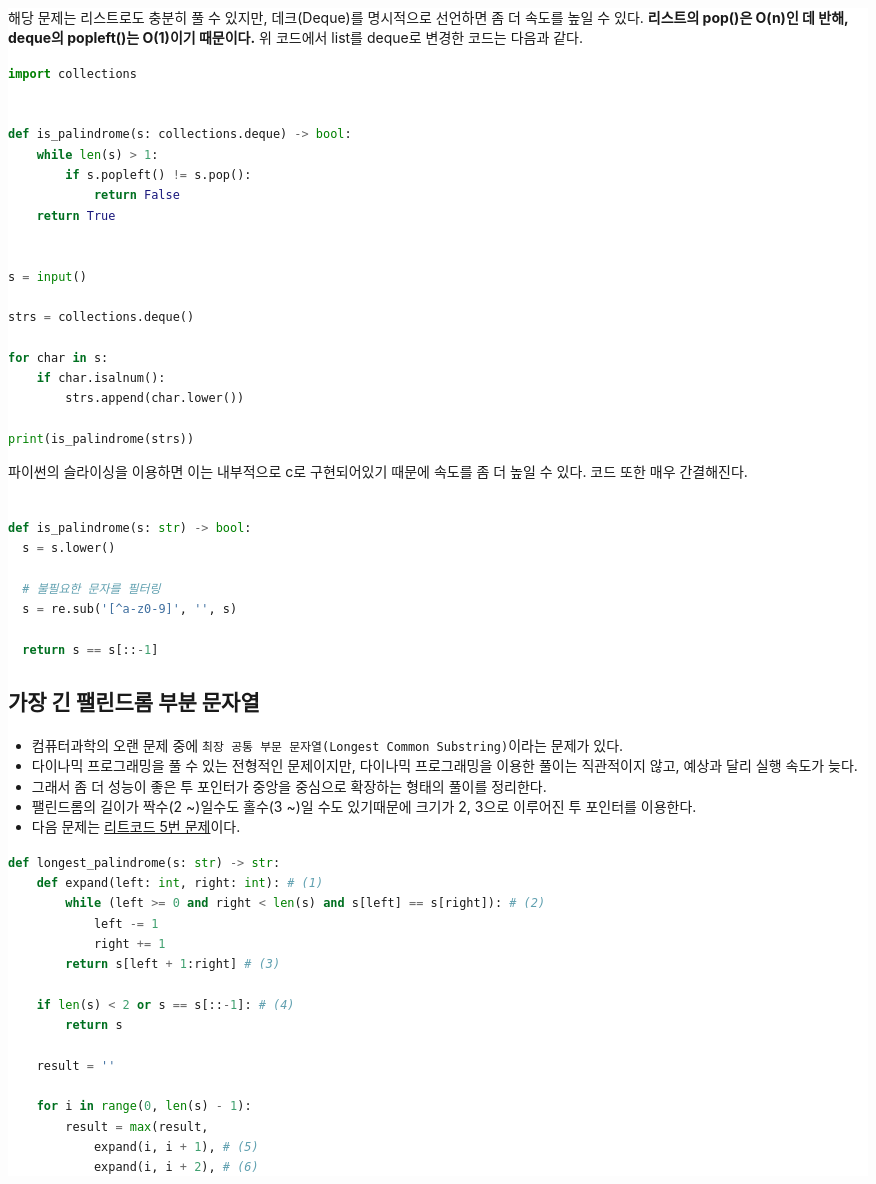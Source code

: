 해당 문제는 리스트로도 충분히 풀 수 있지만, 데크(Deque)를 명시적으로 선언하면 좀 더 속도를 높일 수 있다.
**리스트의 pop()은 O(n)인 데 반해, deque의 popleft()는 O(1)이기 때문이다.**
위 코드에서 list를 deque로 변경한 코드는 다음과 같다.

``` python
import collections


def is_palindrome(s: collections.deque) -> bool:
    while len(s) > 1:
        if s.popleft() != s.pop():
            return False
    return True


s = input()

strs = collections.deque()

for char in s:
    if char.isalnum():
        strs.append(char.lower())

print(is_palindrome(strs))
```

파이썬의 슬라이싱을 이용하면 이는 내부적으로 c로 구현되어있기 때문에 속도를 좀 더 높일 수 있다. 코드 또한 매우 간결해진다.

``` python

def is_palindrome(s: str) -> bool:
  s = s.lower()

  # 불필요한 문자를 필터링
  s = re.sub('[^a-z0-9]', '', s)

  return s == s[::-1]


```

## 가장 긴 팰린드롬 부분 문자열

- 컴퓨터과학의 오랜 문제 중에 `최장 공통 부문 문자열(Longest Common Substring)`이라는 문제가 있다.
- 다이나믹 프로그래밍을 풀 수 있는 전형적인 문제이지만, 다이나믹 프로그래밍을 이용한 풀이는 직관적이지 않고, 예상과 달리 실행 속도가 늦다.
- 그래서 좀 더 성능이 좋은 투 포인터가 중앙을 중심으로 확장하는 형태의 풀이를 정리한다.
- 팰린드롬의 길이가 짝수(2 ~)일수도 홀수(3 ~)일 수도 있기때문에 크기가 2, 3으로 이루어진 투 포인터를 이용한다.
- 다음 문제는 [리트코드 5번 문제](https://leetcode.com/problems/longest-palindromic-substring/)이다.

``` python
def longest_palindrome(s: str) -> str:
    def expand(left: int, right: int): # (1)
        while (left >= 0 and right < len(s) and s[left] == s[right]): # (2)
            left -= 1
            right += 1
        return s[left + 1:right] # (3)

    if len(s) < 2 or s == s[::-1]: # (4)
        return s

    result = ''

    for i in range(0, len(s) - 1): 
        result = max(result, 
            expand(i, i + 1), # (5)
            expand(i, i + 2), # (6)
```